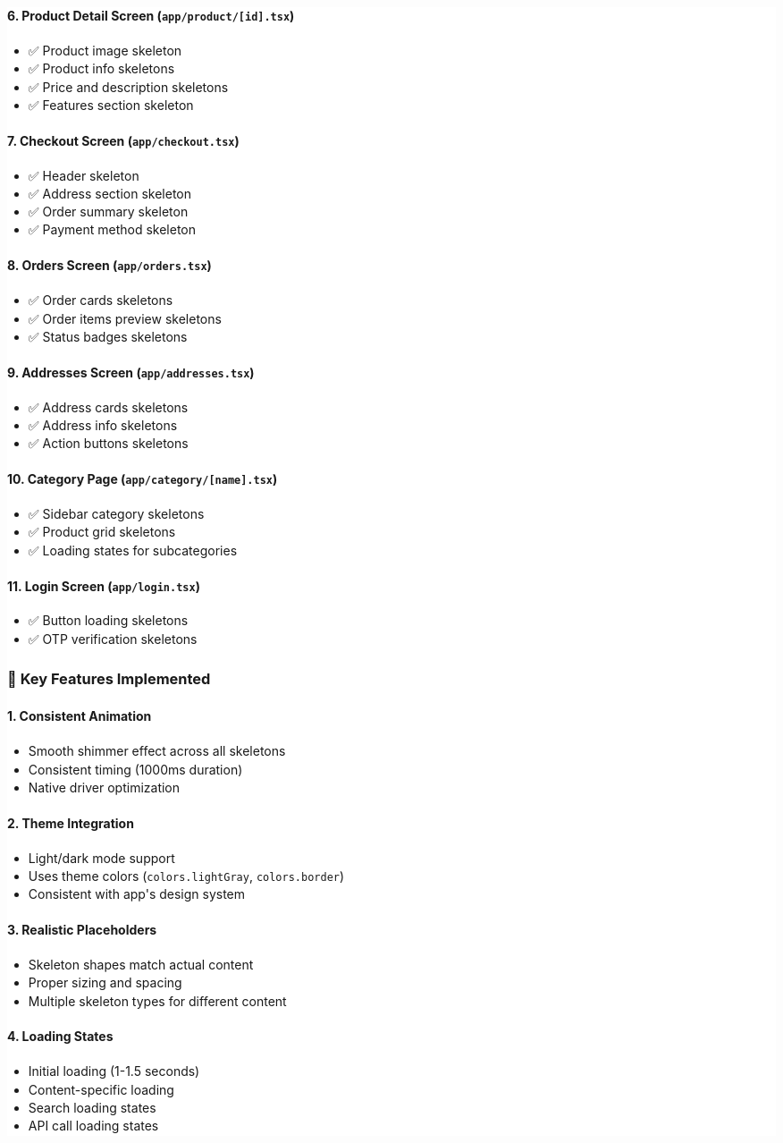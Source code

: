 #### **6. Product Detail Screen (`app/product/[id].tsx`)**
- ✅ Product image skeleton
- ✅ Product info skeletons
- ✅ Price and description skeletons
- ✅ Features section skeleton

#### **7. Checkout Screen (`app/checkout.tsx`)**
- ✅ Header skeleton
- ✅ Address section skeleton
- ✅ Order summary skeleton
- ✅ Payment method skeleton

#### **8. Orders Screen (`app/orders.tsx`)**
- ✅ Order cards skeletons
- ✅ Order items preview skeletons
- ✅ Status badges skeletons

#### **9. Addresses Screen (`app/addresses.tsx`)**
- ✅ Address cards skeletons
- ✅ Address info skeletons
- ✅ Action buttons skeletons

#### **10. Category Page (`app/category/[name].tsx`)**
- ✅ Sidebar category skeletons
- ✅ Product grid skeletons
- ✅ Loading states for subcategories

#### **11. Login Screen (`app/login.tsx`)**
- ✅ Button loading skeletons
- ✅ OTP verification skeletons

### 🎯 **Key Features Implemented**

#### **1. Consistent Animation**
- Smooth shimmer effect across all skeletons
- Consistent timing (1000ms duration)
- Native driver optimization

#### **2. Theme Integration**
- Light/dark mode support
- Uses theme colors (`colors.lightGray`, `colors.border`)
- Consistent with app's design system

#### **3. Realistic Placeholders**
- Skeleton shapes match actual content
- Proper sizing and spacing
- Multiple skeleton types for different content

#### **4. Loading States**
- Initial loading (1-1.5 seconds)
- Content-specific loading
- Search loading states
- API call loading states
